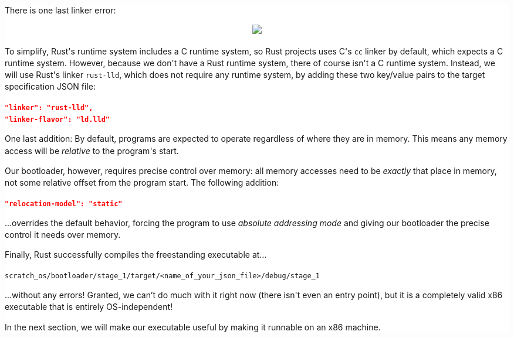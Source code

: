 There is one last linker error:

<p align="center">
  <img src="img/main-linker-error.png">
</p>

To simplify, Rust's runtime system includes a C runtime system, so Rust projects uses C's `cc` linker by default, which expects a C runtime system. However, because we don't have a Rust runtime system, there of course isn't a C runtime system. Instead, we will use Rust's linker `rust-lld`, which does not require any runtime system, by adding these two key/value pairs to the target specification JSON file:

```json
"linker": "rust-lld",
"linker-flavor": "ld.lld"
```

One last addition: By default, programs are expected to operate regardless of where they are in memory. This means any memory access will be *relative* to the program's start. 

Our bootloader, however, requires precise control over memory: all memory accesses need to be *exactly* that place in memory, not some relative offset from the program start. The following addition:

```json
"relocation-model": "static"
```

...overrides the default behavior, forcing the program to use *absolute addressing mode* and giving our bootloader the precise control it needs over memory.

Finally, Rust successfully compiles the freestanding executable at...

```
scratch_os/bootloader/stage_1/target/<name_of_your_json_file>/debug/stage_1
``` 

...without any errors! Granted, we can’t do much with it right now (there isn't even an entry point), but it is a completely valid x86 executable that is entirely OS-independent!

In the next section, we will make our executable useful by making it runnable on an x86 machine.